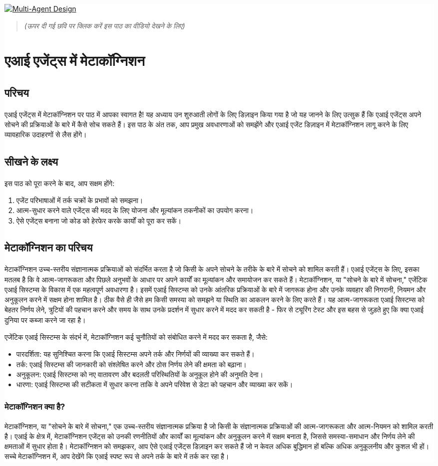 
[![Multi-Agent Design](../../../translated_images/lesson-9-thumbnail.38059e8af1a5b71d890c92f576f933c6a307c691339dca7e8ca6ea75a8d857a1.hi.png)](https://youtu.be/His9R6gw6Ec?si=3_RMb8VprNvdLRhX)

> _(ऊपर दी गई छवि पर क्लिक करें इस पाठ का वीडियो देखने के लिए)_
# एआई एजेंट्स में मेटाकॉग्निशन

## परिचय

एआई एजेंट्स में मेटाकॉग्निशन पर पाठ में आपका स्वागत है! यह अध्याय उन शुरुआती लोगों के लिए डिज़ाइन किया गया है जो यह जानने के लिए उत्सुक हैं कि एआई एजेंट्स अपने सोचने की प्रक्रियाओं के बारे में कैसे सोच सकते हैं। इस पाठ के अंत तक, आप प्रमुख अवधारणाओं को समझेंगे और एआई एजेंट डिज़ाइन में मेटाकॉग्निशन लागू करने के लिए व्यावहारिक उदाहरणों से लैस होंगे।

## सीखने के लक्ष्य

इस पाठ को पूरा करने के बाद, आप सक्षम होंगे:

1. एजेंट परिभाषाओं में तर्क चक्रों के प्रभावों को समझना।
2. आत्म-सुधार करने वाले एजेंट्स की मदद के लिए योजना और मूल्यांकन तकनीकों का उपयोग करना।
3. ऐसे एजेंट्स बनाना जो कोड को हेरफेर करके कार्यों को पूरा कर सकें।

## मेटाकॉग्निशन का परिचय

मेटाकॉग्निशन उच्च-स्तरीय संज्ञानात्मक प्रक्रियाओं को संदर्भित करता है जो किसी के अपने सोचने के तरीके के बारे में सोचने को शामिल करती हैं। एआई एजेंट्स के लिए, इसका मतलब है कि वे आत्म-जागरूकता और पिछले अनुभवों के आधार पर अपने कार्यों का मूल्यांकन और समायोजन कर सकते हैं। मेटाकॉग्निशन, या "सोचने के बारे में सोचना," एजेंटिक एआई सिस्टम्स के विकास में एक महत्वपूर्ण अवधारणा है। इसमें एआई सिस्टम्स को उनके आंतरिक प्रक्रियाओं के बारे में जागरूक होना और उनके व्यवहार की निगरानी, ​​नियमन और अनुकूलन करने में सक्षम होना शामिल है। ठीक वैसे ही जैसे हम किसी समस्या को समझने या स्थिति का आकलन करने के लिए करते हैं। यह आत्म-जागरूकता एआई सिस्टम्स को बेहतर निर्णय लेने, त्रुटियों की पहचान करने और समय के साथ उनके प्रदर्शन में सुधार करने में मदद कर सकती है - फिर से ट्यूरिंग टेस्ट और इस बहस से जुड़ते हुए कि क्या एआई दुनिया पर कब्जा करने जा रहा है।

एजेंटिक एआई सिस्टम्स के संदर्भ में, मेटाकॉग्निशन कई चुनौतियों को संबोधित करने में मदद कर सकता है, जैसे:
- पारदर्शिता: यह सुनिश्चित करना कि एआई सिस्टम्स अपने तर्क और निर्णयों की व्याख्या कर सकते हैं।
- तर्क: एआई सिस्टम्स की जानकारी को संश्लेषित करने और ठोस निर्णय लेने की क्षमता को बढ़ाना।
- अनुकूलन: एआई सिस्टम्स को नए वातावरण और बदलती परिस्थितियों के अनुकूल होने की अनुमति देना।
- धारणा: एआई सिस्टम्स की सटीकता में सुधार करना ताकि वे अपने परिवेश से डेटा को पहचान और व्याख्या कर सकें।

### मेटाकॉग्निशन क्या है?

मेटाकॉग्निशन, या "सोचने के बारे में सोचना," एक उच्च-स्तरीय संज्ञानात्मक प्रक्रिया है जो किसी के संज्ञानात्मक प्रक्रियाओं की आत्म-जागरूकता और आत्म-नियमन को शामिल करती है। एआई के क्षेत्र में, मेटाकॉग्निशन एजेंट्स को उनकी रणनीतियों और कार्यों का मूल्यांकन और अनुकूलन करने में सक्षम बनाता है, जिससे समस्या-समाधान और निर्णय लेने की क्षमताओं में सुधार होता है। मेटाकॉग्निशन को समझकर, आप ऐसे एआई एजेंट्स डिज़ाइन कर सकते हैं जो न केवल अधिक बुद्धिमान हों बल्कि अधिक अनुकूलनीय और कुशल भी हों। सच्चे मेटाकॉग्निशन में, आप देखेंगे कि एआई स्पष्ट रूप से अपने तर्क के बारे में तर्क कर रहा है।
